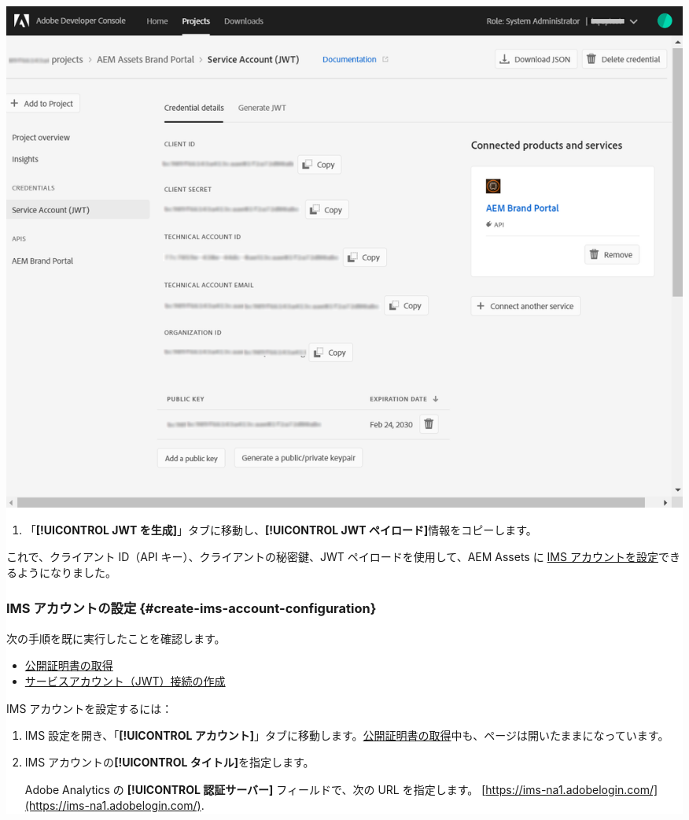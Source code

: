    ![サービスアカウント資格情報](assets/service-account5.png)

1. 「**[!UICONTROL JWT を生成]**」タブに移動し、**[!UICONTROL JWT ペイロード]**&#x200B;情報をコピーします。

これで、クライアント ID（API キー）、クライアントの秘密鍵、JWT ペイロードを使用して、AEM Assets に [IMS アカウントを設定](#create-ims-account-configuration)できるようになりました。



### IMS アカウントの設定 {#create-ims-account-configuration}

次の手順を既に実行したことを確認します。

* [公開証明書の取得](#public-certificate)
* [サービスアカウント（JWT）接続の作成](#createnewintegration)

IMS アカウントを設定するには：

1. IMS 設定を開き、「**[!UICONTROL アカウント]**」タブに移動します。[公開証明書の取得](#public-certificate)中も、ページは開いたままになっています。

1. IMS アカウントの&#x200B;**[!UICONTROL タイトル]**&#x200B;を指定します。

   Adobe Analytics の **[!UICONTROL 認証サーバー]** フィールドで、次の URL を指定します。 [https://ims-na1.adobelogin.com/](https://ims-na1.adobelogin.com/).
